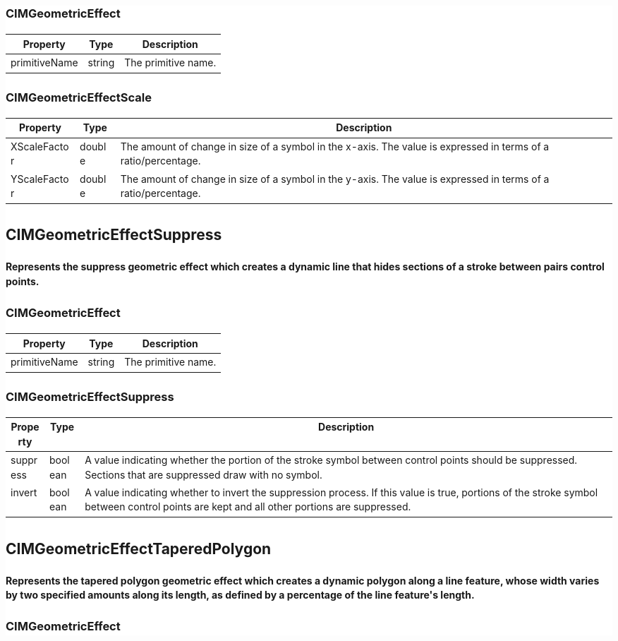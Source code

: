 
### CIMGeometricEffect 

|Property | Type | Description | 
|---------|--------|--------|
| primitiveName | string | The primitive name. 


### CIMGeometricEffectScale 

|Property | Type | Description | 
|---------|--------|--------|
| XScaleFactor | double | The amount of change in size of a symbol in the x-axis. The value is expressed in terms of a ratio/percentage. 
| YScaleFactor | double | The amount of change in size of a symbol in the y-axis. The value is expressed in terms of a ratio/percentage. 






## CIMGeometricEffectSuppress
#### Represents the suppress geometric effect which creates a dynamic line that hides sections of a stroke between pairs control points. 


### CIMGeometricEffect 

|Property | Type | Description | 
|---------|--------|--------|
| primitiveName | string | The primitive name. 


### CIMGeometricEffectSuppress 

|Property | Type | Description | 
|---------|--------|--------|
| suppress | boolean | A value indicating whether the portion of the stroke symbol between control points should be suppressed. Sections that are suppressed draw with no symbol. 
| invert | boolean | A value indicating whether to invert the suppression process. If this value is true, portions of the stroke symbol between control points are kept and all other portions are suppressed. 






## CIMGeometricEffectTaperedPolygon
#### Represents the tapered polygon geometric effect which creates a dynamic polygon along a line feature, whose width varies by two specified amounts along its length, as defined by a percentage of the line feature's length. 


### CIMGeometricEffect 
